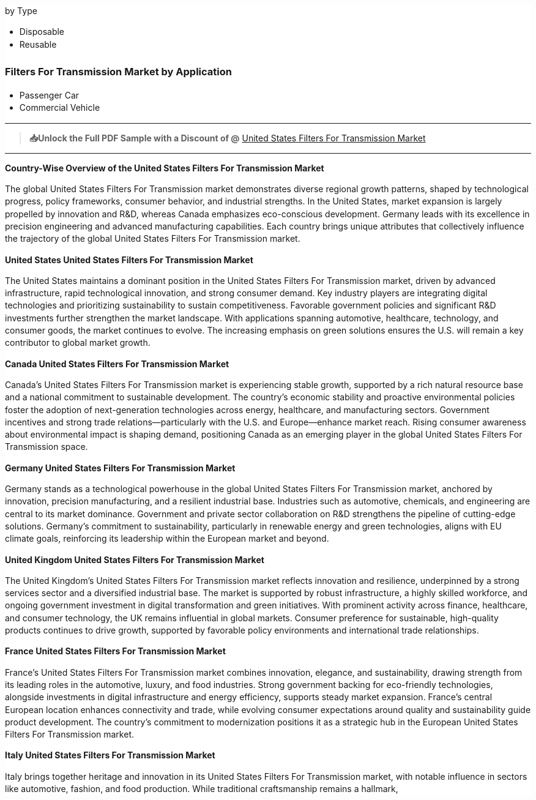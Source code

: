 by Type</h3><ul><li>Disposable</li><li>Reusable</li></ul><h3>Filters For Transmission Market by Application</h3><ul><li>Passenger Car</li><li>Commercial Vehicle</li></ul></p><hr /><blockquote><p><strong>📥Unlock the Full PDF Sample with a Discount of @</strong> <a href="https://www.marketresearchintellect.com/ask-for-discount/?rid=913123&amp;utm_source=Github-April&amp;utm_medium=016">United States Filters For Transmission Market</a></p></blockquote><hr /><p class="" data-start="217" data-end="261"><strong data-start="217" data-end="261">Country-Wise Overview of the United States Filters For Transmission Market</strong></p><p class="" data-start="263" data-end="774">The global United States Filters For Transmission market demonstrates diverse regional growth patterns, shaped by technological progress, policy frameworks, consumer behavior, and industrial strengths. In the United States, market expansion is largely propelled by innovation and R&amp;D, whereas Canada emphasizes eco-conscious development. Germany leads with its excellence in precision engineering and advanced manufacturing capabilities. Each country brings unique attributes that collectively influence the trajectory of the global United States Filters For Transmission market.</p><p class="" data-start="776" data-end="1421"><strong data-start="776" data-end="805">United States United States Filters For Transmission Market</strong></p><p class="" data-start="776" data-end="1421">The United States maintains a dominant position in the United States Filters For Transmission market, driven by advanced infrastructure, rapid technological innovation, and strong consumer demand. Key industry players are integrating digital technologies and prioritizing sustainability to sustain competitiveness. Favorable government policies and significant R&amp;D investments further strengthen the market landscape. With applications spanning automotive, healthcare, technology, and consumer goods, the market continues to evolve. The increasing emphasis on green solutions ensures the U.S. will remain a key contributor to global market growth.</p><p class="" data-start="1423" data-end="2019"><strong data-start="1423" data-end="1445">Canada United States Filters For Transmission Market</strong></p><p class="" data-start="1423" data-end="2019">Canada&rsquo;s United States Filters For Transmission market is experiencing stable growth, supported by a rich natural resource base and a national commitment to sustainable development. The country&rsquo;s economic stability and proactive environmental policies foster the adoption of next-generation technologies across energy, healthcare, and manufacturing sectors. Government incentives and strong trade relations&mdash;particularly with the U.S. and Europe&mdash;enhance market reach. Rising consumer awareness about environmental impact is shaping demand, positioning Canada as an emerging player in the global United States Filters For Transmission space.</p><p class="" data-start="2021" data-end="2591"><strong data-start="2021" data-end="2044">Germany United States Filters For Transmission Market</strong></p><p class="" data-start="2021" data-end="2591">Germany stands as a technological powerhouse in the global United States Filters For Transmission market, anchored by innovation, precision manufacturing, and a resilient industrial base. Industries such as automotive, chemicals, and engineering are central to its market dominance. Government and private sector collaboration on R&amp;D strengthens the pipeline of cutting-edge solutions. Germany&rsquo;s commitment to sustainability, particularly in renewable energy and green technologies, aligns with EU climate goals, reinforcing its leadership within the European market and beyond.</p><p class="" data-start="2593" data-end="3221"><strong data-start="2593" data-end="2623">United Kingdom United States Filters For Transmission Market</strong></p><p class="" data-start="2593" data-end="3221">The United Kingdom&rsquo;s United States Filters For Transmission market reflects innovation and resilience, underpinned by a strong services sector and a diversified industrial base. The market is supported by robust infrastructure, a highly skilled workforce, and ongoing government investment in digital transformation and green initiatives. With prominent activity across finance, healthcare, and consumer technology, the UK remains influential in global markets. Consumer preference for sustainable, high-quality products continues to drive growth, supported by favorable policy environments and international trade relationships.</p><p class="" data-start="3223" data-end="3838"><strong data-start="3223" data-end="3245">France United States Filters For Transmission Market</strong></p><p class="" data-start="3223" data-end="3838">France&rsquo;s United States Filters For Transmission market combines innovation, elegance, and sustainability, drawing strength from its leading roles in the automotive, luxury, and food industries. Strong government backing for eco-friendly technologies, alongside investments in digital infrastructure and energy efficiency, supports steady market expansion. France&rsquo;s central European location enhances connectivity and trade, while evolving consumer expectations around quality and sustainability guide product development. The country&rsquo;s commitment to modernization positions it as a strategic hub in the European United States Filters For Transmission market.</p><p class="" data-start="3840" data-end="4422"><strong data-start="3840" data-end="3861">Italy United States Filters For Transmission Market</strong></p><p class="" data-start="3840" data-end="4422">Italy brings together heritage and innovation in its United States Filters For Transmission market, with notable influence in sectors like automotive, fashion, and food production. While traditional craftsmanship remains a hallmark,